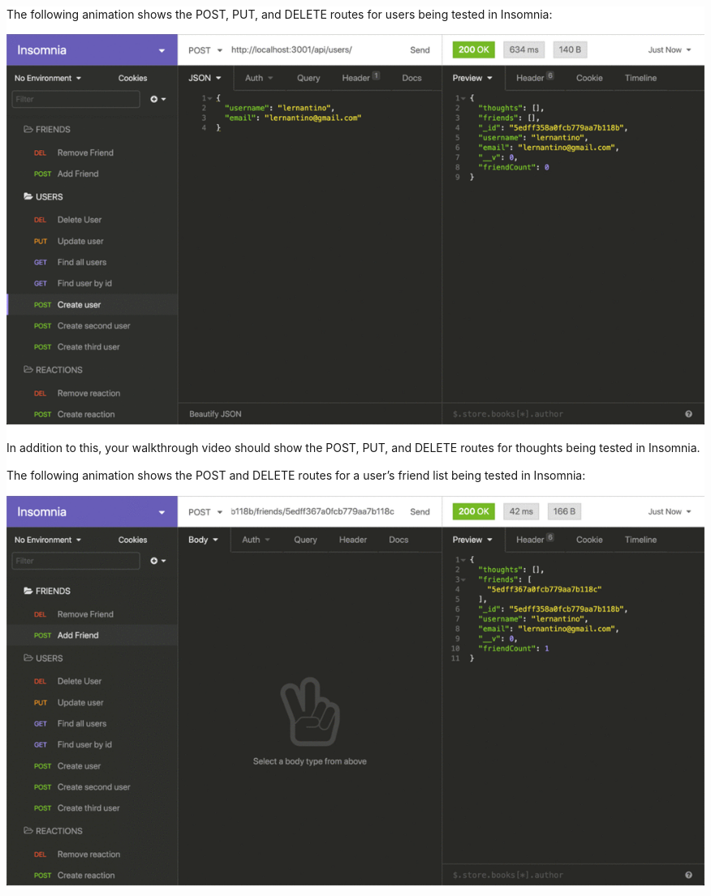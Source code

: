 The following animation shows the POST, PUT, and DELETE routes for users being tested in Insomnia:

![Demo that shows the POST, PUT, and DELETE routes for users being tested in Insomnia.](./18-nosql-homework-demo-03.gif)

In addition to this, your walkthrough video should show the POST, PUT, and DELETE routes for thoughts being tested in Insomnia.

The following animation shows the POST and DELETE routes for a user’s friend list being tested in Insomnia:

![Demo that shows the POST and DELETE routes for a user’s friend list being tested in Insomnia.](./18-nosql-homework-demo-04.gif)
